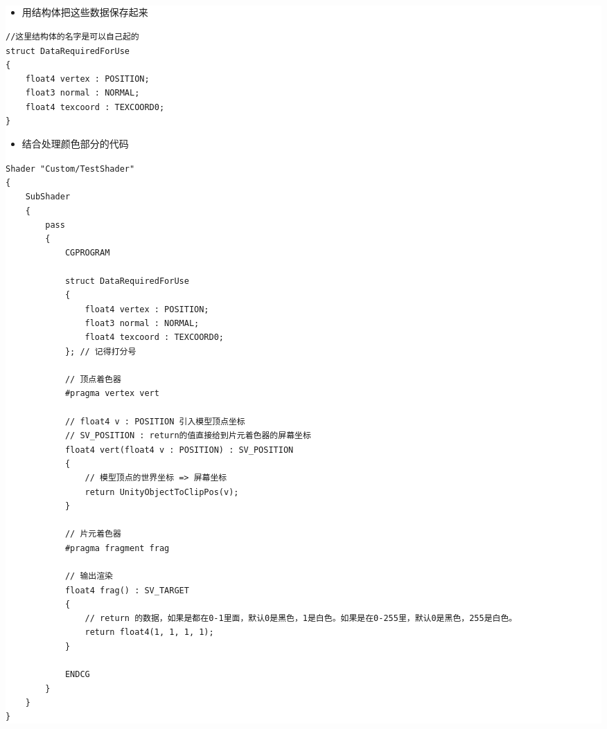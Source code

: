 * 用结构体把这些数据保存起来

``` ShaderLab
//这里结构体的名字是可以自己起的
struct DataRequiredForUse
{
    float4 vertex : POSITION;
    float3 normal : NORMAL;
    float4 texcoord : TEXCOORD0;
}
```

* 结合处理颜色部分的代码

``` ShaderLab
Shader "Custom/TestShader"
{
    SubShader
    {
        pass
        {
            CGPROGRAM

            struct DataRequiredForUse
            {
                float4 vertex : POSITION;
                float3 normal : NORMAL;
                float4 texcoord : TEXCOORD0;
            }; // 记得打分号
            
            // 顶点着色器
            #pragma vertex vert

            // float4 v : POSITION 引入模型顶点坐标
            // SV_POSITION : return的值直接给到片元着色器的屏幕坐标
            float4 vert(float4 v : POSITION) : SV_POSITION
            {
                // 模型顶点的世界坐标 => 屏幕坐标
                return UnityObjectToClipPos(v);
            }

            // 片元着色器
            #pragma fragment frag

            // 输出渲染
            float4 frag() : SV_TARGET
            {
                // return 的数据，如果是都在0-1里面，默认0是黑色，1是白色。如果是在0-255里，默认0是黑色，255是白色。
                return float4(1, 1, 1, 1);
            }

            ENDCG
        }
    }
}
```
